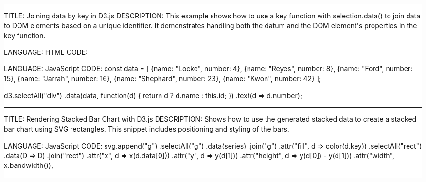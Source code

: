 ----------------------------------------

TITLE: Joining data by key in D3.js
DESCRIPTION: This example shows how to use a key function with selection.data() to join data to DOM elements based on a unique identifier. It demonstrates handling both the datum and the DOM element's properties in the key function.

LANGUAGE: HTML
CODE:
<div id="Ford"></div>
<div id="Jarrah"></div>
<div id="Kwon"></div>
<div id="Locke"></div>
<div id="Reyes"></div>
<div id="Shephard"></div>

LANGUAGE: JavaScript
CODE:
const data = [
  {name: "Locke", number: 4},
  {name: "Reyes", number: 8},
  {name: "Ford", number: 15},
  {name: "Jarrah", number: 16},
  {name: "Shephard", number: 23},
  {name: "Kwon", number: 42}
];

d3.selectAll("div")
  .data(data, function(d) { return d ? d.name : this.id; })
    .text(d => d.number);

----------------------------------------

TITLE: Rendering Stacked Bar Chart with D3.js
DESCRIPTION: Shows how to use the generated stacked data to create a stacked bar chart using SVG rectangles. This snippet includes positioning and styling of the bars.

LANGUAGE: JavaScript
CODE:
svg.append("g")
  .selectAll("g")
  .data(series)
  .join("g")
    .attr("fill", d => color(d.key))
  .selectAll("rect")
  .data(D => D)
  .join("rect")
    .attr("x", d => x(d.data[0]))
    .attr("y", d => y(d[1]))
    .attr("height", d => y(d[0]) - y(d[1]))
    .attr("width", x.bandwidth());

----------------------------------------
